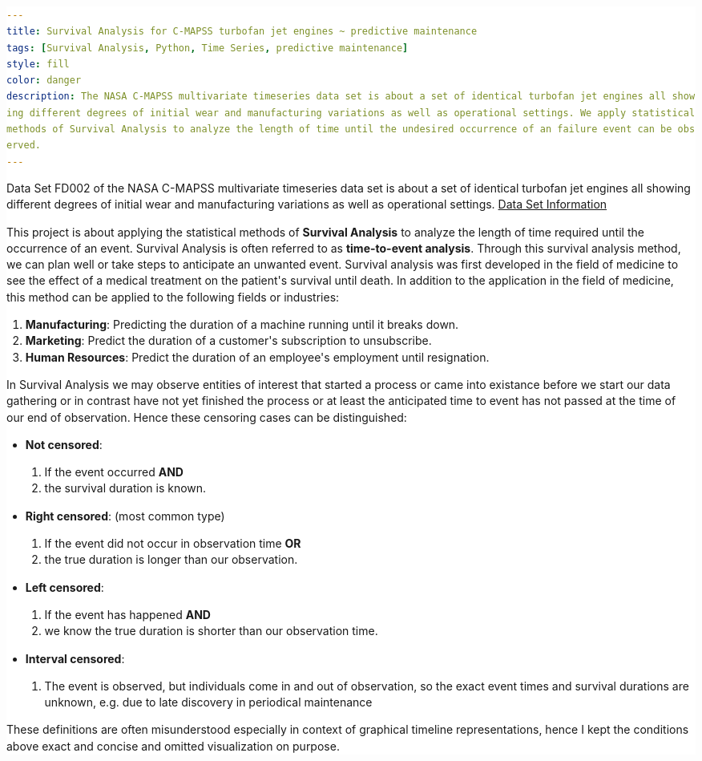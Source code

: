 ```yaml
---
title: Survival Analysis for C-MAPSS turbofan jet engines ~ predictive maintenance
tags: [Survival Analysis, Python, Time Series, predictive maintenance]
style: fill
color: danger
description: The NASA C-MAPSS multivariate timeseries data set is about a set of identical turbofan jet engines all showing different degrees of initial wear and manufacturing variations as well as operational settings. We apply statistical methods of Survival Analysis to analyze the length of time until the undesired occurrence of an failure event can be observed.
---
```


Data Set FD002 of the NASA C-MAPSS multivariate timeseries data set is about a set of identical turbofan jet engines all showing different degrees of initial wear and manufacturing variations as well as operational settings.
[Data Set Information](https://www.nasa.gov/content/prognostics-center-of-excellence-data-set-repository)

This project is about applying the statistical methods of **Survival Analysis** to analyze the length of time required until the occurrence of an event. Survival Analysis is often referred to as **time-to-event analysis**. Through this survival analysis method, we can plan well or take steps to anticipate an unwanted event. Survival analysis was first developed in the field of medicine to see the effect of a medical treatment on the patient's survival until death. In addition to the application in the field of medicine, this method can be applied to the following fields or industries:

1. **Manufacturing**: Predicting the duration of a machine running until it breaks down.
2. **Marketing**: Predict the duration of a customer's subscription to unsubscribe.
3. **Human Resources**: Predict the duration of an employee's employment until resignation.

In Survival Analysis we may observe entities of interest that started a process or came into existance before we start our data gathering or in contrast have not yet finished the process or at least the anticipated time to event has not passed at the time of our end of observation. Hence these censoring cases can be distinguished:

* **Not censored**:
    1. If the event occurred **AND**
    2. the survival duration is known.
    

* **Right censored**: (most common type)
    1. If the event did not occur in observation time **OR**
    2. the true duration is longer than our observation.
    
    
* **Left censored**: 
    1. If the event has happened **AND** 
    2. we know the true duration is shorter than our observation time.
    

* **Interval censored**:
    1. The event is observed, but individuals come in and out of observation, 
    so the exact event times and survival durations are unknown, e.g. due to late discovery in periodical maintenance

These definitions are often misunderstood especially in context of graphical timeline representations, hence I kept the conditions above exact and concise and omitted visualization on purpose.
